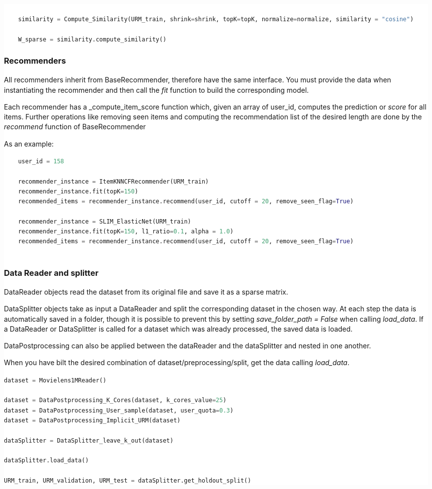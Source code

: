 ```python

    similarity = Compute_Similarity(URM_train, shrink=shrink, topK=topK, normalize=normalize, similarity = "cosine")

    W_sparse = similarity.compute_similarity()

```


### Recommenders
All recommenders inherit from BaseRecommender, therefore have the same interface.
You must provide the data when instantiating the recommender and then call the _fit_ function to build the corresponding model.

Each recommender has a _compute_item_score function which, given an array of user_id, computes the prediction or _score_ for all items.
Further operations like removing seen items and computing the recommendation list of the desired length are done by the _recommend_ function of BaseRecommender

As an example:

```python
    user_id = 158
    
    recommender_instance = ItemKNNCFRecommender(URM_train)
    recommender_instance.fit(topK=150)
    recommended_items = recommender_instance.recommend(user_id, cutoff = 20, remove_seen_flag=True)
    
    recommender_instance = SLIM_ElasticNet(URM_train)
    recommender_instance.fit(topK=150, l1_ratio=0.1, alpha = 1.0)
    recommended_items = recommender_instance.recommend(user_id, cutoff = 20, remove_seen_flag=True)
    
```

### Data Reader and splitter
DataReader objects read the dataset from its original file and save it as a sparse matrix.

DataSplitter objects take as input a DataReader and split the corresponding dataset in the chosen way.
At each step the data is automatically saved in a folder, though it is possible to prevent this by setting _save_folder_path = False_ when calling _load_data_.
If a DataReader or DataSplitter is called for a dataset which was already processed, the saved data is loaded.

DataPostprocessing can also be applied between the dataReader and the dataSplitter and nested in one another.

When you have bilt the desired combination of dataset/preprocessing/split, get the data calling _load_data_.

```python
dataset = Movielens1MReader()

dataset = DataPostprocessing_K_Cores(dataset, k_cores_value=25)
dataset = DataPostprocessing_User_sample(dataset, user_quota=0.3)
dataset = DataPostprocessing_Implicit_URM(dataset)

dataSplitter = DataSplitter_leave_k_out(dataset)

dataSplitter.load_data()

URM_train, URM_validation, URM_test = dataSplitter.get_holdout_split()
